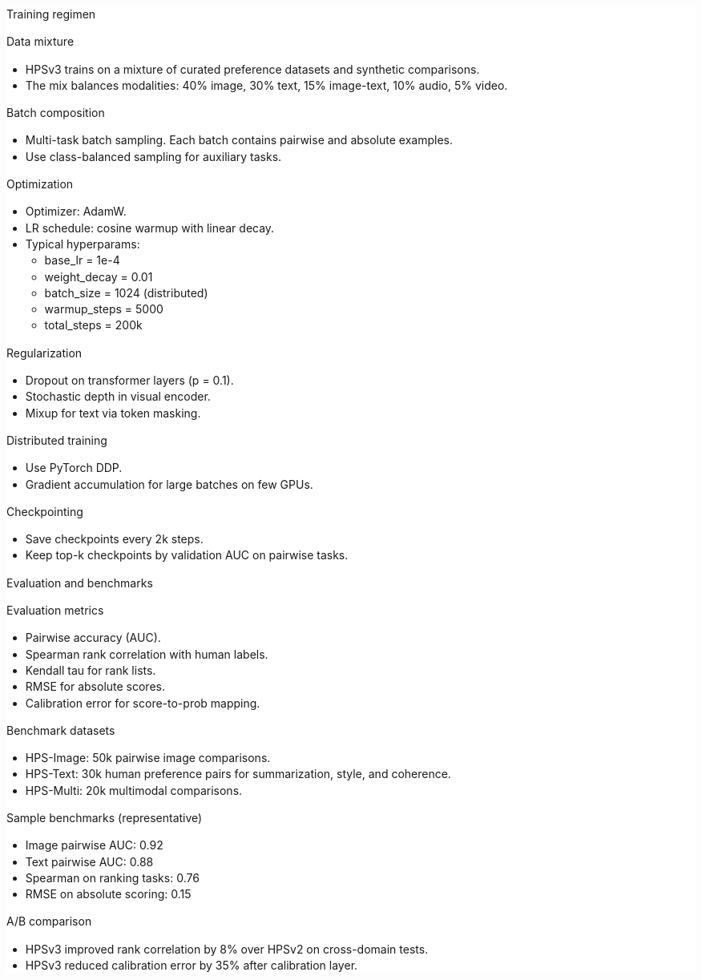 Training regimen

Data mixture
- HPSv3 trains on a mixture of curated preference datasets and synthetic comparisons.  
- The mix balances modalities: 40% image, 30% text, 15% image-text, 10% audio, 5% video.

Batch composition
- Multi-task batch sampling. Each batch contains pairwise and absolute examples.  
- Use class-balanced sampling for auxiliary tasks.

Optimization
- Optimizer: AdamW.  
- LR schedule: cosine warmup with linear decay.  
- Typical hyperparams:
  - base_lr = 1e-4
  - weight_decay = 0.01
  - batch_size = 1024 (distributed)
  - warmup_steps = 5000
  - total_steps = 200k

Regularization
- Dropout on transformer layers (p = 0.1).  
- Stochastic depth in visual encoder.  
- Mixup for text via token masking.

Distributed training
- Use PyTorch DDP.  
- Gradient accumulation for large batches on few GPUs.

Checkpointing
- Save checkpoints every 2k steps.  
- Keep top-k checkpoints by validation AUC on pairwise tasks.

Evaluation and benchmarks

Evaluation metrics
- Pairwise accuracy (AUC).  
- Spearman rank correlation with human labels.  
- Kendall tau for rank lists.  
- RMSE for absolute scores.  
- Calibration error for score-to-prob mapping.

Benchmark datasets
- HPS-Image: 50k pairwise image comparisons.  
- HPS-Text: 30k human preference pairs for summarization, style, and coherence.  
- HPS-Multi: 20k multimodal comparisons.

Sample benchmarks (representative)
- Image pairwise AUC: 0.92  
- Text pairwise AUC: 0.88  
- Spearman on ranking tasks: 0.76  
- RMSE on absolute scoring: 0.15

A/B comparison
- HPSv3 improved rank correlation by 8% over HPSv2 on cross-domain tests.  
- HPSv3 reduced calibration error by 35% after calibration layer.

